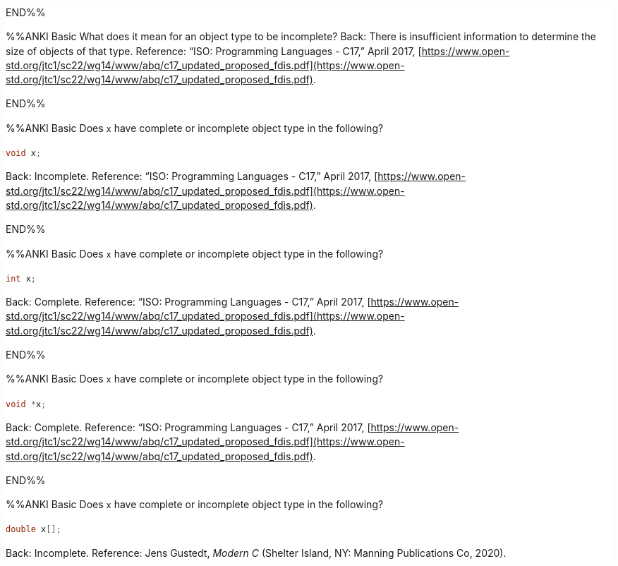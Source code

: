 END%%

%%ANKI
Basic
What does it mean for an object type to be incomplete?
Back: There is insufficient information to determine the size of objects of that type.
Reference: “ISO: Programming Languages - C17,” April 2017, [https://www.open-std.org/jtc1/sc22/wg14/www/abq/c17_updated_proposed_fdis.pdf](https://www.open-std.org/jtc1/sc22/wg14/www/abq/c17_updated_proposed_fdis.pdf).

END%%

%%ANKI
Basic
Does `x` have complete or incomplete object type in the following?
```c
void x;
```
Back: Incomplete.
Reference: “ISO: Programming Languages - C17,” April 2017, [https://www.open-std.org/jtc1/sc22/wg14/www/abq/c17_updated_proposed_fdis.pdf](https://www.open-std.org/jtc1/sc22/wg14/www/abq/c17_updated_proposed_fdis.pdf).

END%%

%%ANKI
Basic
Does `x` have complete or incomplete object type in the following?
```c
int x;
```
Back: Complete.
Reference: “ISO: Programming Languages - C17,” April 2017, [https://www.open-std.org/jtc1/sc22/wg14/www/abq/c17_updated_proposed_fdis.pdf](https://www.open-std.org/jtc1/sc22/wg14/www/abq/c17_updated_proposed_fdis.pdf).

END%%

%%ANKI
Basic
Does `x` have complete or incomplete object type in the following?
```c
void *x;
```
Back: Complete.
Reference: “ISO: Programming Languages - C17,” April 2017, [https://www.open-std.org/jtc1/sc22/wg14/www/abq/c17_updated_proposed_fdis.pdf](https://www.open-std.org/jtc1/sc22/wg14/www/abq/c17_updated_proposed_fdis.pdf).

END%%

%%ANKI
Basic
Does `x` have complete or incomplete object type in the following?
```c
double x[];
```
Back: Incomplete.
Reference: Jens Gustedt, _Modern C_ (Shelter Island, NY: Manning Publications Co, 2020).
